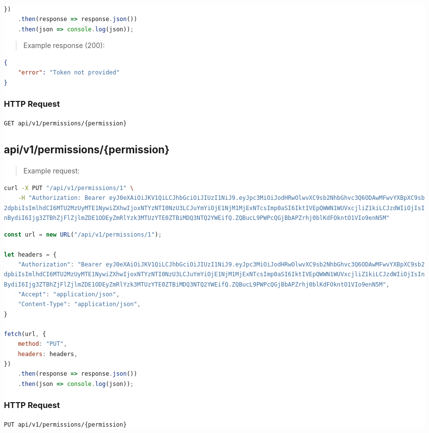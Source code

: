 ```javascript
})
    .then(response => response.json())
    .then(json => console.log(json));
```


> Example response (200):

```json
{
    "error": "Token not provided"
}
```

### HTTP Request
`GET api/v1/permissions/{permission}`





## api/v1/permissions/{permission}
> Example request:

```bash
curl -X PUT "/api/v1/permissions/1" \
    -H "Authorization: Bearer eyJ0eXAiOiJKV1QiLCJhbGciOiJIUzI1NiJ9.eyJpc3MiOiJodHRwOlwvXC9sb2NhbGhvc3Q6ODAwMFwvYXBpXC9sb2dpbiIsImlhdCI6MTU2MzUyMTE1NywiZXhwIjoxNTYzNTI0NzU3LCJuYmYiOjE1NjM1MjExNTcsImp0aSI6IktIVEpQWWN1WUVxcjliZ1kiLCJzdWIiOjIsInBydiI6Ijg3ZTBhZjFlZjlmZDE1ODEyZmRlYzk3MTUzYTE0ZTBiMDQ3NTQ2YWEifQ.ZQBucL9PWPcQGjBbAPZrhj0blKdFOkntO1VIo9enN5M"
```

```javascript
const url = new URL("/api/v1/permissions/1");

let headers = {
    "Authorization": "Bearer eyJ0eXAiOiJKV1QiLCJhbGciOiJIUzI1NiJ9.eyJpc3MiOiJodHRwOlwvXC9sb2NhbGhvc3Q6ODAwMFwvYXBpXC9sb2dpbiIsImlhdCI6MTU2MzUyMTE1NywiZXhwIjoxNTYzNTI0NzU3LCJuYmYiOjE1NjM1MjExNTcsImp0aSI6IktIVEpQWWN1WUVxcjliZ1kiLCJzdWIiOjIsInBydiI6Ijg3ZTBhZjFlZjlmZDE1ODEyZmRlYzk3MTUzYTE0ZTBiMDQ3NTQ2YWEifQ.ZQBucL9PWPcQGjBbAPZrhj0blKdFOkntO1VIo9enN5M",
    "Accept": "application/json",
    "Content-Type": "application/json",
}

fetch(url, {
    method: "PUT",
    headers: headers,
})
    .then(response => response.json())
    .then(json => console.log(json));
```



### HTTP Request
`PUT api/v1/permissions/{permission}`
